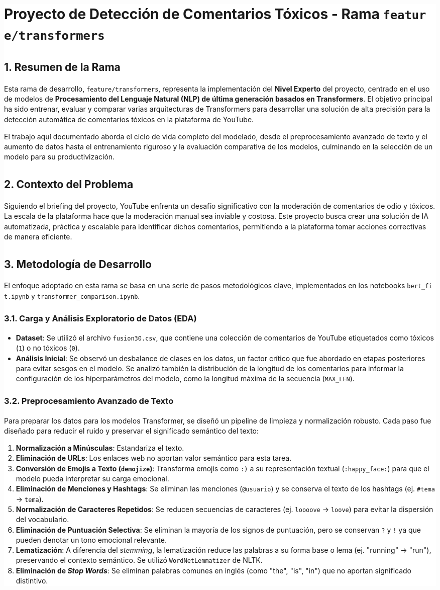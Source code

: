 # Proyecto de Detección de Comentarios Tóxicos - Rama `feature/transformers`

## 1. Resumen de la Rama

Esta rama de desarrollo, `feature/transformers`, representa la implementación del **Nivel Experto** del proyecto, centrado en el uso de modelos de **Procesamiento del Lenguaje Natural (NLP) de última generación basados en Transformers**. El objetivo principal ha sido entrenar, evaluar y comparar varias arquitecturas de Transformers para desarrollar una solución de alta precisión para la detección automática de comentarios tóxicos en la plataforma de YouTube.

El trabajo aquí documentado aborda el ciclo de vida completo del modelado, desde el preprocesamiento avanzado de texto y el aumento de datos hasta el entrenamiento riguroso y la evaluación comparativa de los modelos, culminando en la selección de un modelo para su productivización.

## 2. Contexto del Problema

Siguiendo el briefing del proyecto, YouTube enfrenta un desafío significativo con la moderación de comentarios de odio y tóxicos. La escala de la plataforma hace que la moderación manual sea inviable y costosa. Este proyecto busca crear una solución de IA automatizada, práctica y escalable para identificar dichos comentarios, permitiendo a la plataforma tomar acciones correctivas de manera eficiente.

## 3. Metodología de Desarrollo

El enfoque adoptado en esta rama se basa en una serie de pasos metodológicos clave, implementados en los notebooks `bert_fit.ipynb` y `transformer_comparison.ipynb`.

### 3.1. Carga y Análisis Exploratorio de Datos (EDA)

- **Dataset**: Se utilizó el archivo `fusion30.csv`, que contiene una colección de comentarios de YouTube etiquetados como tóxicos (`1`) o no tóxicos (`0`).
- **Análisis Inicial**: Se observó un desbalance de clases en los datos, un factor crítico que fue abordado en etapas posteriores para evitar sesgos en el modelo. Se analizó también la distribución de la longitud de los comentarios para informar la configuración de los hiperparámetros del modelo, como la longitud máxima de la secuencia (`MAX_LEN`).

### 3.2. Preprocesamiento Avanzado de Texto

Para preparar los datos para los modelos Transformer, se diseñó un pipeline de limpieza y normalización robusto. Cada paso fue diseñado para reducir el ruido y preservar el significado semántico del texto:

1.  **Normalización a Minúsculas**: Estandariza el texto.
2.  **Eliminación de URLs**: Los enlaces web no aportan valor semántico para esta tarea.
3.  **Conversión de Emojis a Texto (`demojize`)**: Transforma emojis como `:)` a su representación textual (`:happy_face:`) para que el modelo pueda interpretar su carga emocional.
4.  **Eliminación de Menciones y Hashtags**: Se eliminan las menciones (`@usuario`) y se conserva el texto de los hashtags (ej. `#tema` -> `tema`).
5.  **Normalización de Caracteres Repetidos**: Se reducen secuencias de caracteres (ej. `loooove` -> `loove`) para evitar la dispersión del vocabulario.
6.  **Eliminación de Puntuación Selectiva**: Se eliminan la mayoría de los signos de puntuación, pero se conservan `?` y `!` ya que pueden denotar un tono emocional relevante.
7.  **Lematización**: A diferencia del *stemming*, la lematización reduce las palabras a su forma base o lema (ej. "running" -> "run"), preservando el contexto semántico. Se utilizó `WordNetLemmatizer` de NLTK.
8.  **Eliminación de *Stop Words***: Se eliminan palabras comunes en inglés (como "the", "is", "in") que no aportan significado distintivo.
